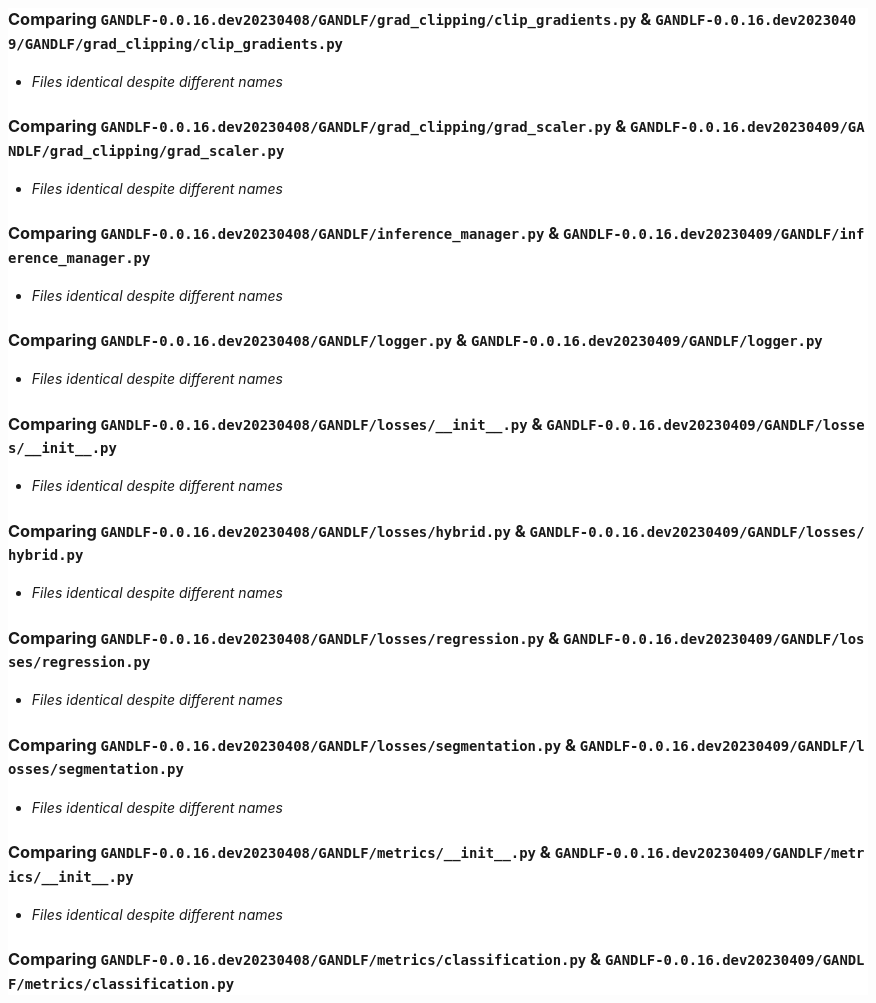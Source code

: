 ### Comparing `GANDLF-0.0.16.dev20230408/GANDLF/grad_clipping/clip_gradients.py` & `GANDLF-0.0.16.dev20230409/GANDLF/grad_clipping/clip_gradients.py`

 * *Files identical despite different names*

### Comparing `GANDLF-0.0.16.dev20230408/GANDLF/grad_clipping/grad_scaler.py` & `GANDLF-0.0.16.dev20230409/GANDLF/grad_clipping/grad_scaler.py`

 * *Files identical despite different names*

### Comparing `GANDLF-0.0.16.dev20230408/GANDLF/inference_manager.py` & `GANDLF-0.0.16.dev20230409/GANDLF/inference_manager.py`

 * *Files identical despite different names*

### Comparing `GANDLF-0.0.16.dev20230408/GANDLF/logger.py` & `GANDLF-0.0.16.dev20230409/GANDLF/logger.py`

 * *Files identical despite different names*

### Comparing `GANDLF-0.0.16.dev20230408/GANDLF/losses/__init__.py` & `GANDLF-0.0.16.dev20230409/GANDLF/losses/__init__.py`

 * *Files identical despite different names*

### Comparing `GANDLF-0.0.16.dev20230408/GANDLF/losses/hybrid.py` & `GANDLF-0.0.16.dev20230409/GANDLF/losses/hybrid.py`

 * *Files identical despite different names*

### Comparing `GANDLF-0.0.16.dev20230408/GANDLF/losses/regression.py` & `GANDLF-0.0.16.dev20230409/GANDLF/losses/regression.py`

 * *Files identical despite different names*

### Comparing `GANDLF-0.0.16.dev20230408/GANDLF/losses/segmentation.py` & `GANDLF-0.0.16.dev20230409/GANDLF/losses/segmentation.py`

 * *Files identical despite different names*

### Comparing `GANDLF-0.0.16.dev20230408/GANDLF/metrics/__init__.py` & `GANDLF-0.0.16.dev20230409/GANDLF/metrics/__init__.py`

 * *Files identical despite different names*

### Comparing `GANDLF-0.0.16.dev20230408/GANDLF/metrics/classification.py` & `GANDLF-0.0.16.dev20230409/GANDLF/metrics/classification.py`
